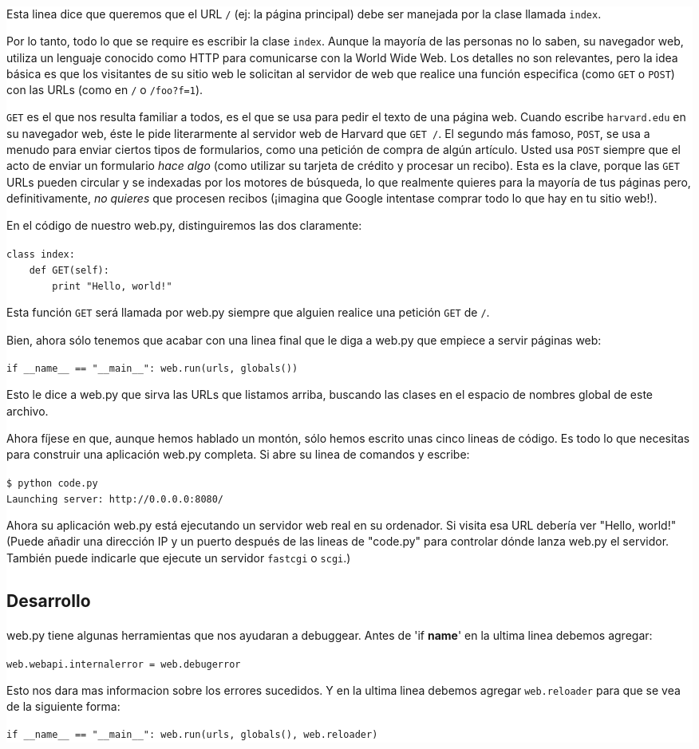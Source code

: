 Esta linea dice que queremos que el URL `/` (ej: la página principal) debe ser manejada por la clase llamada `index`.

Por lo tanto, todo lo que se require es escribir la clase `index`. Aunque la mayoría de las personas no lo saben, su navegador web, utiliza un lenguaje conocido como HTTP para comunicarse con la World Wide Web. Los detalles no son relevantes, pero la idea básica es que los visitantes de su sitio web le solicitan al servidor de web que realice una función especifica (como `GET` o `POST`) con las URLs (como en `/` o `/foo?f=1`).

`GET` es el que nos resulta familiar a todos, es el que se usa para pedir el texto de una página web. Cuando escribe `harvard.edu` en su navegador web, éste le pide literarmente al servidor web de Harvard que `GET /`. El segundo más famoso, `POST`, se usa a menudo para enviar ciertos tipos de formularios, como una petición de compra de algún artículo. Usted usa `POST` siempre que el acto de enviar un formulario _hace algo_ (como utilizar su tarjeta de crédito y procesar un recibo). Esta es la clave, porque las `GET` URLs pueden circular y se indexadas por los motores de búsqueda, lo que realmente quieres para la mayoría de tus páginas pero, definitivamente, _no quieres_ que procesen recibos (¡imagina que Google intentase comprar todo lo que hay en tu sitio web!).

En el código de nuestro web.py, distinguiremos las dos claramente:

    class index:
        def GET(self):
            print "Hello, world!"
Esta función `GET` será llamada por web.py siempre que alguien realice una petición `GET` de `/`.

Bien, ahora sólo tenemos que acabar con una linea final que le diga a web.py que empiece a servir páginas web:

    if __name__ == "__main__": web.run(urls, globals())

Esto le dice a web.py que sirva las URLs que listamos arriba, buscando las clases en el espacio de nombres global de este archivo.

Ahora fíjese en que, aunque hemos hablado un montón, sólo hemos escrito unas cinco lineas de código. Es todo lo que necesitas para construir una aplicación web.py completa. Si abre su linea de comandos y escribe:

    $ python code.py
    Launching server: http://0.0.0.0:8080/

Ahora su aplicación web.py está ejecutando un servidor web real en su ordenador. Si visita esa URL debería ver "Hello, world!" (Puede añadir una dirección IP y un puerto después de las lineas de "code.py" para controlar dónde lanza web.py el servidor. También puede indicarle que ejecute un servidor `fastcgi` o `scgi`.)

## Desarrollo

web.py tiene algunas herramientas que nos ayudaran a debuggear. Antes de 'if __name__' en la ultima linea debemos agregar:

    web.webapi.internalerror = web.debugerror

Esto nos dara mas informacion sobre los errores sucedidos. Y en la ultima linea debemos agregar `web.reloader` para que se vea de la siguiente forma:

    if __name__ == "__main__": web.run(urls, globals(), web.reloader)
